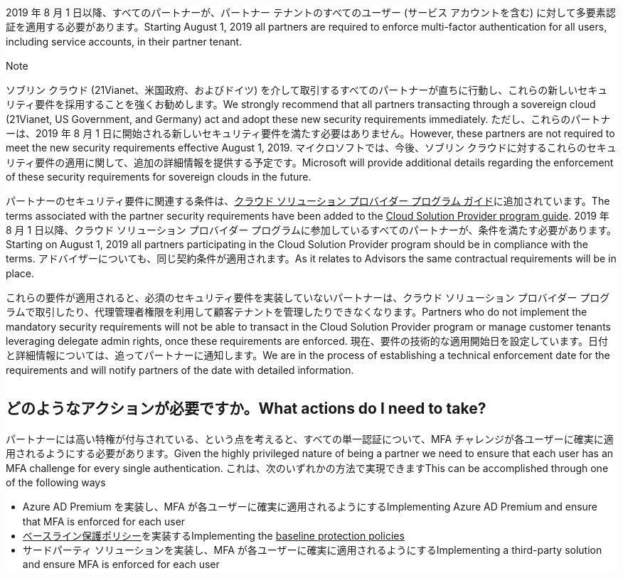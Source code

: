 <span data-ttu-id="ae1a9-116">2019 年 8 月 1 日以降、すべてのパートナーが、パートナー テナントのすべてのユーザー (サービス アカウントを含む) に対して多要素認証を適用する必要があります。</span><span class="sxs-lookup"><span data-stu-id="ae1a9-116">Starting August 1, 2019 all partners are required to enforce multi-factor authentication for all users, including service accounts, in their partner tenant.</span></span>

> [!NOTE]
> <span data-ttu-id="ae1a9-117">ソブリン クラウド (21Vianet、米国政府、およびドイツ) を介して取引するすべてのパートナーが直ちに行動し、これらの新しいセキュリティ要件を採用することを強くお勧めします。</span><span class="sxs-lookup"><span data-stu-id="ae1a9-117">We strongly recommend that all partners transacting through a sovereign cloud (21Vianet, US Government, and Germany) act and adopt these new security requirements immediately.</span></span> <span data-ttu-id="ae1a9-118">ただし、これらのパートナーは、2019 年 8 月 1 日に開始される新しいセキュリティ要件を満たす必要はありません。</span><span class="sxs-lookup"><span data-stu-id="ae1a9-118">However, these partners are not required to meet the new security requirements effective August 1, 2019.</span></span> <span data-ttu-id="ae1a9-119">マイクロソフトでは、今後、ソブリン クラウドに対するこれらのセキュリティ要件の適用に関して、追加の詳細情報を提供する予定です。</span><span class="sxs-lookup"><span data-stu-id="ae1a9-119">Microsoft will provide additional details regarding the enforcement of these security requirements for sovereign clouds in the future.</span></span>

<span data-ttu-id="ae1a9-120">パートナーのセキュリティ要件に関連する条件は、[クラウド ソリューション プロバイダー プログラム ガイド](https://go.microsoft.com/fwlink/p/?LinkId=617100)に追加されています。</span><span class="sxs-lookup"><span data-stu-id="ae1a9-120">The terms associated with the partner security requirements have been added to the [Cloud Solution Provider program guide](https://go.microsoft.com/fwlink/p/?LinkId=617100).</span></span> <span data-ttu-id="ae1a9-121">2019 年 8 月 1 日以降、クラウド ソリューション プロバイダー プログラムに参加しているすべてのパートナーが、条件を満たす必要があります。</span><span class="sxs-lookup"><span data-stu-id="ae1a9-121">Starting on August 1, 2019 all partners participating in the Cloud Solution Provider program should be in compliance with the terms.</span></span> <span data-ttu-id="ae1a9-122">アドバイザーについても、同じ契約条件が適用されます。</span><span class="sxs-lookup"><span data-stu-id="ae1a9-122">As it relates to Advisors the same contractual requirements will be in place.</span></span>

<span data-ttu-id="ae1a9-123">これらの要件が適用されると、必須のセキュリティ要件を実装していないパートナーは、クラウド ソリューション プロバイダー プログラムで取引したり、代理管理者権限を利用して顧客テナントを管理したりできなくなります。</span><span class="sxs-lookup"><span data-stu-id="ae1a9-123">Partners who do not implement the mandatory security requirements will not be able to transact in the Cloud Solution Provider program or manage customer tenants leveraging delegate admin rights, once these requirements are enforced.</span></span> <span data-ttu-id="ae1a9-124">現在、要件の技術的な適用開始日を設定しています。日付と詳細情報については、追ってパートナーに通知します。</span><span class="sxs-lookup"><span data-stu-id="ae1a9-124">We are in the process of establishing a technical enforcement date for the requirements and will notify partners of the date with detailed information.</span></span>

## <a name="what-actions-do-i-need-to-take"></a><span data-ttu-id="ae1a9-125">どのようなアクションが必要ですか。</span><span class="sxs-lookup"><span data-stu-id="ae1a9-125">What actions do I need to take?</span></span>

<span data-ttu-id="ae1a9-126">パートナーには高い特権が付与されている、という点を考えると、すべての単一認証について、MFA チャレンジが各ユーザーに確実に適用されるようにする必要があります。</span><span class="sxs-lookup"><span data-stu-id="ae1a9-126">Given the highly privileged nature of being a partner we need to ensure that each user has an MFA challenge for every single authentication.</span></span> <span data-ttu-id="ae1a9-127">これは、次のいずれかの方法で実現できます</span><span class="sxs-lookup"><span data-stu-id="ae1a9-127">This can be accomplished through one of the following ways</span></span>

- <span data-ttu-id="ae1a9-128">Azure AD Premium を実装し、MFA が各ユーザーに確実に適用されるようにする</span><span class="sxs-lookup"><span data-stu-id="ae1a9-128">Implementing Azure AD Premium and ensure that MFA is enforced for each user</span></span>
- <span data-ttu-id="ae1a9-129">[ベースライン保護ポリシー](https://docs.microsoft.com/azure/active-directory/conditional-access/concept-baseline-protection)を実装する</span><span class="sxs-lookup"><span data-stu-id="ae1a9-129">Implementing the [baseline protection policies](https://docs.microsoft.com/azure/active-directory/conditional-access/concept-baseline-protection)</span></span>
- <span data-ttu-id="ae1a9-130">サードパーティ ソリューションを実装し、MFA が各ユーザーに確実に適用されるようにする</span><span class="sxs-lookup"><span data-stu-id="ae1a9-130">Implementing a third-party solution and ensure MFA is enforced for each user</span></span>
